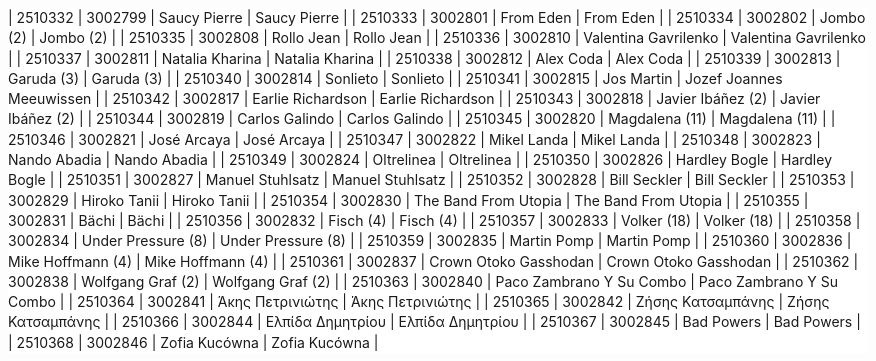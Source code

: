 | 2510332 | 3002799 | Saucy Pierre | Saucy Pierre |
| 2510333 | 3002801 | From Eden | From Eden |
| 2510334 | 3002802 | Jombo (2) | Jombo (2) |
| 2510335 | 3002808 | Rollo Jean | Rollo Jean |
| 2510336 | 3002810 | Valentina Gavrilenko | Valentina Gavrilenko |
| 2510337 | 3002811 | Natalia Kharina | Natalia Kharina |
| 2510338 | 3002812 | Alex Coda | Alex Coda |
| 2510339 | 3002813 | Garuda (3) | Garuda (3) |
| 2510340 | 3002814 | Sonlieto | Sonlieto |
| 2510341 | 3002815 | Jos Martin | Jozef Joannes Meeuwissen |
| 2510342 | 3002817 | Earlie Richardson | Earlie Richardson |
| 2510343 | 3002818 | Javier Ibáñez (2) | Javier Ibáñez (2) |
| 2510344 | 3002819 | Carlos Galindo | Carlos Galindo |
| 2510345 | 3002820 | Magdalena (11) | Magdalena (11) |
| 2510346 | 3002821 | José Arcaya | José Arcaya |
| 2510347 | 3002822 | Mikel Landa | Mikel Landa |
| 2510348 | 3002823 | Nando Abadia | Nando Abadia |
| 2510349 | 3002824 | Oltrelinea | Oltrelinea |
| 2510350 | 3002826 | Hardley Bogle | Hardley Bogle |
| 2510351 | 3002827 | Manuel Stuhlsatz | Manuel Stuhlsatz |
| 2510352 | 3002828 | Bill Seckler | Bill Seckler |
| 2510353 | 3002829 | Hiroko Tanii | Hiroko Tanii |
| 2510354 | 3002830 | The Band From Utopia | The Band From Utopia |
| 2510355 | 3002831 | Bächi | Bächi |
| 2510356 | 3002832 | Fisch (4) | Fisch (4) |
| 2510357 | 3002833 | Volker (18) | Volker (18) |
| 2510358 | 3002834 | Under Pressure (8) | Under Pressure (8) |
| 2510359 | 3002835 | Martin Pomp | Martin Pomp |
| 2510360 | 3002836 | Mike Hoffmann (4) | Mike Hoffmann (4) |
| 2510361 | 3002837 | Crown Otoko Gasshodan | Crown Otoko Gasshodan |
| 2510362 | 3002838 | Wolfgang Graf (2) | Wolfgang Graf (2) |
| 2510363 | 3002840 | Paco Zambrano Y Su Combo | Paco Zambrano Y Su Combo |
| 2510364 | 3002841 | Άκης Πετρινιώτης | Άκης Πετρινιώτης |
| 2510365 | 3002842 | Ζήσης Κατσαμπάνης | Ζήσης Κατσαμπάνης |
| 2510366 | 3002844 | Ελπίδα Δημητρίου | Ελπίδα Δημητρίου |
| 2510367 | 3002845 | Bad Powers | Bad Powers |
| 2510368 | 3002846 | Zofia Kucówna | Zofia Kucówna |